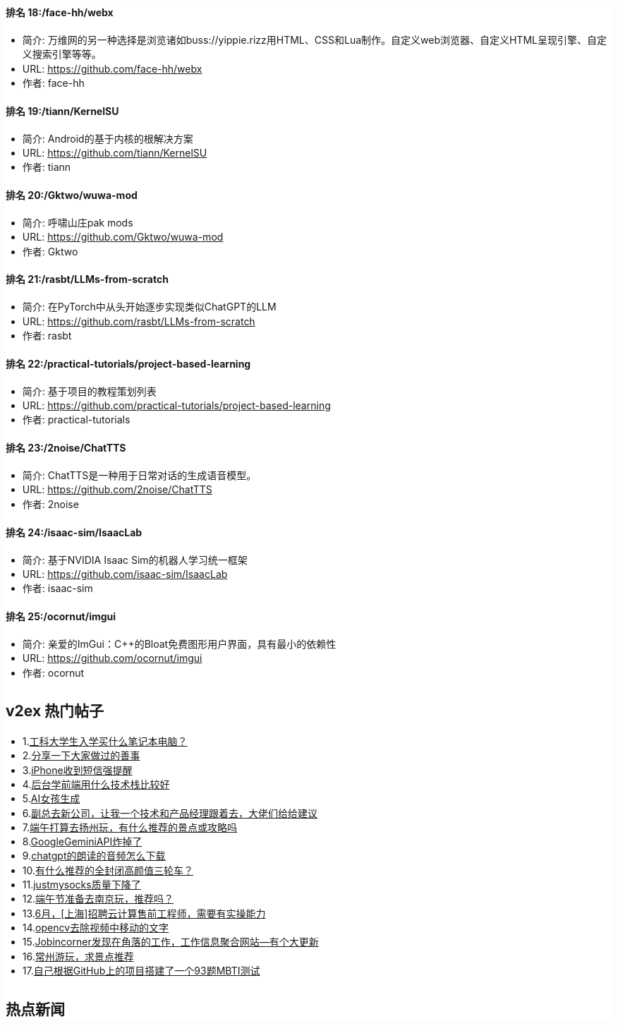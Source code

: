 #### 排名 18:/face-hh/webx
- 简介: 万维网的另一种选择是浏览诸如buss://yippie.rizz用HTML、CSS和Lua制作。自定义web浏览器、自定义HTML呈现引擎、自定义搜索引擎等等。
- URL: https://github.com/face-hh/webx
- 作者: face-hh 

#### 排名 19:/tiann/KernelSU
- 简介: Android的基于内核的根解决方案
- URL: https://github.com/tiann/KernelSU
- 作者: tiann 

#### 排名 20:/Gktwo/wuwa-mod
- 简介: 呼啸山庄pak mods
- URL: https://github.com/Gktwo/wuwa-mod
- 作者: Gktwo 

#### 排名 21:/rasbt/LLMs-from-scratch
- 简介: 在PyTorch中从头开始逐步实现类似ChatGPT的LLM
- URL: https://github.com/rasbt/LLMs-from-scratch
- 作者: rasbt 

#### 排名 22:/practical-tutorials/project-based-learning
- 简介: 基于项目的教程策划列表
- URL: https://github.com/practical-tutorials/project-based-learning
- 作者: practical-tutorials 

#### 排名 23:/2noise/ChatTTS
- 简介: ChatTTS是一种用于日常对话的生成语音模型。
- URL: https://github.com/2noise/ChatTTS
- 作者: 2noise 

#### 排名 24:/isaac-sim/IsaacLab
- 简介: 基于NVIDIA Isaac Sim的机器人学习统一框架
- URL: https://github.com/isaac-sim/IsaacLab
- 作者: isaac-sim 

#### 排名 25:/ocornut/imgui
- 简介: 亲爱的ImGui：C++的Bloat免费图形用户界面，具有最小的依赖性
- URL: https://github.com/ocornut/imgui
- 作者: ocornut 

## v2ex 热门帖子

- 1.[工科大学生入学买什么笔记本电脑？](https://www.v2ex.com/t/1046534#reply40)
- 2.[分享一下大家做过的善事](https://www.v2ex.com/t/1046548#reply19)
- 3.[iPhone收到短信强提醒](https://www.v2ex.com/t/1046538#reply17)
- 4.[后台学前端用什么技术栈比较好](https://www.v2ex.com/t/1046547#reply10)
- 5.[AI女孩生成](https://www.v2ex.com/t/1046531#reply7)
- 6.[副总去新公司，让我一个技术和产品经理跟着去，大佬们给给建议](https://www.v2ex.com/t/1046544#reply6)
- 7.[端午打算去扬州玩，有什么推荐的景点或攻略吗](https://www.v2ex.com/t/1046545#reply4)
- 8.[GoogleGeminiAPI炸掉了](https://www.v2ex.com/t/1046542#reply3)
- 9.[chatgpt的朗读的音频怎么下载](https://www.v2ex.com/t/1046535#reply2)
- 10.[有什么推荐的全封闭高颜值三轮车？](https://www.v2ex.com/t/1046543#reply1)
- 11.[justmysocks质量下降了](https://www.v2ex.com/t/1046549#reply1)
- 12.[端午节准备去南京玩，推荐吗？](https://www.v2ex.com/t/1046550#reply1)
- 13.[6月，[上海]招聘云计算售前工程师，需要有实操能力](https://www.v2ex.com/t/1046536#reply0)
- 14.[opencv去除视频中移动的文字](https://www.v2ex.com/t/1046551#reply0)
- 15.[Jobincorner发现在角落的工作，工作信息聚合网站—有个大更新](https://www.v2ex.com/t/1046552#reply0)
- 16.[常州游玩，求景点推荐](https://www.v2ex.com/t/1046553#reply0)
- 17.[自己根据GitHub上的项目搭建了一个93题MBTI测试](https://www.v2ex.com/t/1046555#reply0)
## 热点新闻
